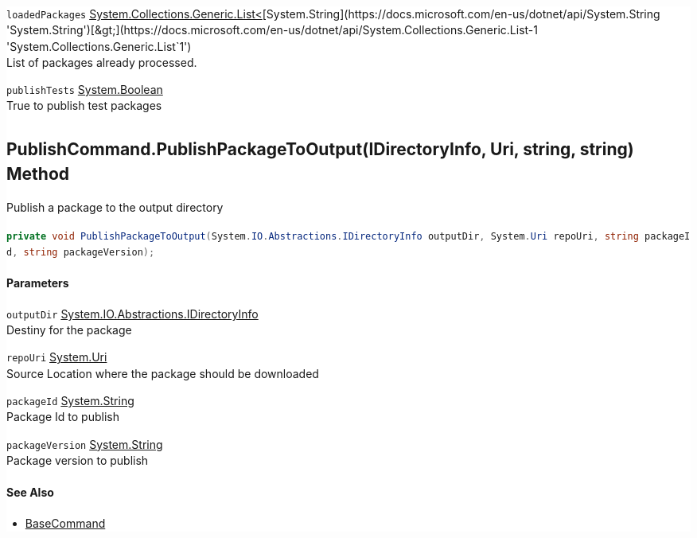 <a name='Cmf_Common_Cli_Commands_PublishCommand_PublishDependenciesFromPackage(System_IO_Abstractions_IDirectoryInfo_System_Uri_string_string_System_Collections_Generic_List_string__bool)_loadedPackages'></a>
`loadedPackages` [System.Collections.Generic.List&lt;](https://docs.microsoft.com/en-us/dotnet/api/System.Collections.Generic.List-1 'System.Collections.Generic.List`1')[System.String](https://docs.microsoft.com/en-us/dotnet/api/System.String 'System.String')[&gt;](https://docs.microsoft.com/en-us/dotnet/api/System.Collections.Generic.List-1 'System.Collections.Generic.List`1')  
List of packages already processed.
  
<a name='Cmf_Common_Cli_Commands_PublishCommand_PublishDependenciesFromPackage(System_IO_Abstractions_IDirectoryInfo_System_Uri_string_string_System_Collections_Generic_List_string__bool)_publishTests'></a>
`publishTests` [System.Boolean](https://docs.microsoft.com/en-us/dotnet/api/System.Boolean 'System.Boolean')  
True to publish test packages
  
  
<a name='Cmf_Common_Cli_Commands_PublishCommand_PublishPackageToOutput(System_IO_Abstractions_IDirectoryInfo_System_Uri_string_string)'></a>
## PublishCommand.PublishPackageToOutput(IDirectoryInfo, Uri, string, string) Method
Publish a package to the output directory  
```csharp
private void PublishPackageToOutput(System.IO.Abstractions.IDirectoryInfo outputDir, System.Uri repoUri, string packageId, string packageVersion);
```
#### Parameters
<a name='Cmf_Common_Cli_Commands_PublishCommand_PublishPackageToOutput(System_IO_Abstractions_IDirectoryInfo_System_Uri_string_string)_outputDir'></a>
`outputDir` [System.IO.Abstractions.IDirectoryInfo](https://docs.microsoft.com/en-us/dotnet/api/System.IO.Abstractions.IDirectoryInfo 'System.IO.Abstractions.IDirectoryInfo')  
Destiny for the package
  
<a name='Cmf_Common_Cli_Commands_PublishCommand_PublishPackageToOutput(System_IO_Abstractions_IDirectoryInfo_System_Uri_string_string)_repoUri'></a>
`repoUri` [System.Uri](https://docs.microsoft.com/en-us/dotnet/api/System.Uri 'System.Uri')  
Source Location where the package should be downloaded
  
<a name='Cmf_Common_Cli_Commands_PublishCommand_PublishPackageToOutput(System_IO_Abstractions_IDirectoryInfo_System_Uri_string_string)_packageId'></a>
`packageId` [System.String](https://docs.microsoft.com/en-us/dotnet/api/System.String 'System.String')  
Package Id to publish
  
<a name='Cmf_Common_Cli_Commands_PublishCommand_PublishPackageToOutput(System_IO_Abstractions_IDirectoryInfo_System_Uri_string_string)_packageVersion'></a>
`packageVersion` [System.String](https://docs.microsoft.com/en-us/dotnet/api/System.String 'System.String')  
Package version to publish
  
  
#### See Also
- [BaseCommand](Cmf_Common_Cli_Commands.md#Cmf_Common_Cli_Commands_BaseCommand 'Cmf.Common.Cli.Commands.BaseCommand')
  